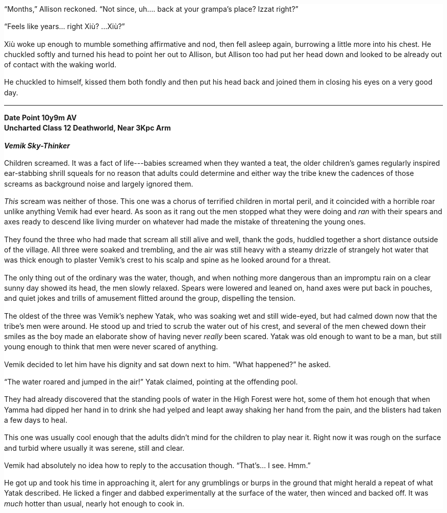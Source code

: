 “Months,” Allison reckoned. “Not since, uh…. back at your grampa’s place? Izzat right?”

“Feels like years… right Xiù? ...Xiù?”

Xiù woke up enough to mumble something affirmative and nod, then fell asleep again, burrowing a little more into his chest. He chuckled softly and turned his head to point her out to Allison, but Allison too had put her head down and looked to be already out of contact with the waking world.

He chuckled to himself, kissed them both fondly and then put his head back and joined them in closing his eyes on a very good day.
___
**Date Point 10y9m AV**    
**Uncharted Class 12 Deathworld, Near 3Kpc Arm**

***Vemik Sky-Thinker***

Children screamed. It was a fact of life---babies screamed when they wanted a teat, the older children’s games regularly inspired ear-stabbing shrill squeals for no reason that adults could determine and either way the tribe knew the cadences of those screams as background noise and largely ignored them.

*This* scream was neither of those. This one was a chorus of terrified children in mortal peril, and it coincided with a horrible roar unlike anything Vemik had ever heard. As soon as it rang out the men stopped what they were doing and *ran* with their spears and axes ready to descend like living murder on whatever had made the mistake of threatening the young ones.

They found the three who had made that scream all still alive and well, thank the gods, huddled together a short distance outside of the village. All three were soaked and trembling, and the air was still heavy with a steamy drizzle of strangely hot water that was thick enough to plaster Vemik’s crest to his scalp and spine as he looked around for a threat.

The only thing out of the ordinary was the water, though, and when nothing more dangerous than an impromptu rain on a clear sunny day showed its head, the men slowly relaxed. Spears were lowered and leaned on, hand axes were put back in pouches, and quiet jokes and trills of amusement flitted around the group, dispelling the tension.

The oldest of the three was Vemik’s nephew Yatak, who was soaking wet and still wide-eyed, but had calmed down now that the tribe’s men were around. He stood up and tried to scrub the water out of his crest, and several of the men chewed down their smiles as the boy made an elaborate show of having never *really* been scared. Yatak was old enough to want to be a man, but still young enough to think that men were never scared of anything.

Vemik decided to let him have his dignity and sat down next to him. “What happened?” he asked.

“The water roared and jumped in the air!” Yatak claimed, pointing at the offending pool.

They had already discovered that the standing pools of water in the High Forest were hot, some of them hot enough that when Yamma had dipped her hand in to drink she had yelped and leapt away shaking her hand from the pain, and the blisters had taken a few days to heal.

This one was usually cool enough that the adults didn’t mind for the children to play near it. Right now it was rough on the surface and turbid where usually it was serene, still and clear.

Vemik had absolutely no idea how to reply to the accusation though. “That’s… I see. Hmm.”

He got up and took his time in approaching it, alert for any grumblings or burps in the ground that might herald a repeat of what Yatak described.  He licked a finger and dabbed experimentally at the surface of the water, then winced and backed off. It was *much* hotter than usual, nearly hot enough to cook in.
